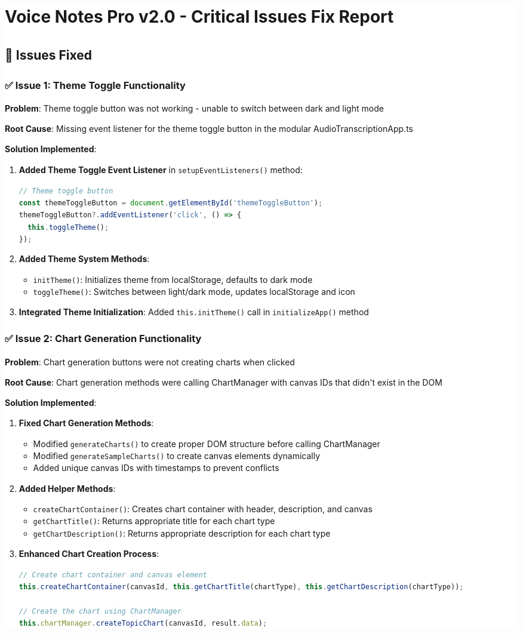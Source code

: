 # Voice Notes Pro v2.0 - Critical Issues Fix Report

## 🎯 Issues Fixed

### ✅ Issue 1: Theme Toggle Functionality
**Problem**: Theme toggle button was not working - unable to switch between dark and light mode

**Root Cause**: Missing event listener for the theme toggle button in the modular AudioTranscriptionApp.ts

**Solution Implemented**:
1. **Added Theme Toggle Event Listener** in `setupEventListeners()` method:
   ```typescript
   // Theme toggle button
   const themeToggleButton = document.getElementById('themeToggleButton');
   themeToggleButton?.addEventListener('click', () => {
     this.toggleTheme();
   });
   ```

2. **Added Theme System Methods**:
   - `initTheme()`: Initializes theme from localStorage, defaults to dark mode
   - `toggleTheme()`: Switches between light/dark mode, updates localStorage and icon

3. **Integrated Theme Initialization**: Added `this.initTheme()` call in `initializeApp()` method

### ✅ Issue 2: Chart Generation Functionality  
**Problem**: Chart generation buttons were not creating charts when clicked

**Root Cause**: Chart generation methods were calling ChartManager with canvas IDs that didn't exist in the DOM

**Solution Implemented**:
1. **Fixed Chart Generation Methods**:
   - Modified `generateCharts()` to create proper DOM structure before calling ChartManager
   - Modified `generateSampleCharts()` to create canvas elements dynamically
   - Added unique canvas IDs with timestamps to prevent conflicts

2. **Added Helper Methods**:
   - `createChartContainer()`: Creates chart container with header, description, and canvas
   - `getChartTitle()`: Returns appropriate title for each chart type
   - `getChartDescription()`: Returns appropriate description for each chart type

3. **Enhanced Chart Creation Process**:
   ```typescript
   // Create chart container and canvas element
   this.createChartContainer(canvasId, this.getChartTitle(chartType), this.getChartDescription(chartType));
   
   // Create the chart using ChartManager
   this.chartManager.createTopicChart(canvasId, result.data);
   ```
